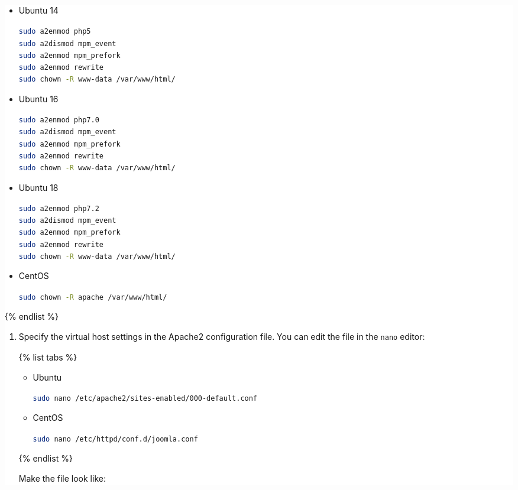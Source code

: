    - Ubuntu 14

     ```bash
     sudo a2enmod php5
     sudo a2dismod mpm_event
     sudo a2enmod mpm_prefork
     sudo a2enmod rewrite
     sudo chown -R www-data /var/www/html/
     ```

   - Ubuntu 16

     ```bash
     sudo a2enmod php7.0
     sudo a2dismod mpm_event
     sudo a2enmod mpm_prefork
     sudo a2enmod rewrite
     sudo chown -R www-data /var/www/html/
     ```

   - Ubuntu 18

     ```bash
     sudo a2enmod php7.2
     sudo a2dismod mpm_event
     sudo a2enmod mpm_prefork
     sudo a2enmod rewrite
     sudo chown -R www-data /var/www/html/
     ```

   - CentOS

     ```bash
     sudo chown -R apache /var/www/html/
     ```

   {% endlist %}

1. Specify the virtual host settings in the Apache2 configuration file. You can edit the file in the `nano` editor:

   {% list tabs %}

   - Ubuntu

     ```bash
     sudo nano /etc/apache2/sites-enabled/000-default.conf
     ```

   - CentOS

     ```bash
     sudo nano /etc/httpd/conf.d/joomla.conf
     ```

   {% endlist %}

   Make the file look like:
